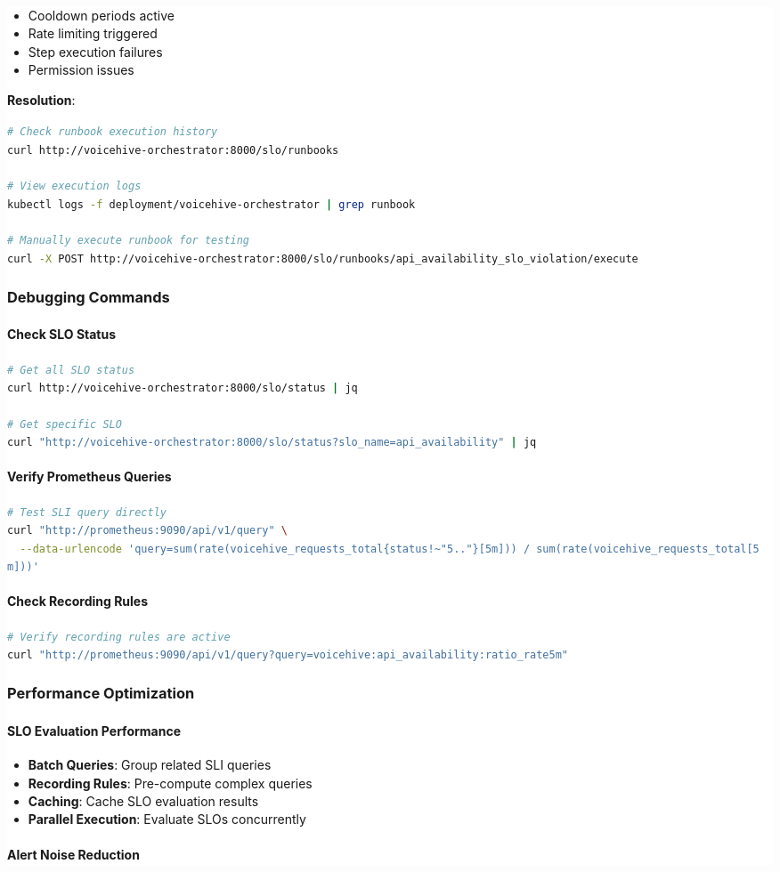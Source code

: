 - Cooldown periods active
- Rate limiting triggered
- Step execution failures
- Permission issues

**Resolution**:

```bash
# Check runbook execution history
curl http://voicehive-orchestrator:8000/slo/runbooks

# View execution logs
kubectl logs -f deployment/voicehive-orchestrator | grep runbook

# Manually execute runbook for testing
curl -X POST http://voicehive-orchestrator:8000/slo/runbooks/api_availability_slo_violation/execute
```

### Debugging Commands

#### Check SLO Status

```bash
# Get all SLO status
curl http://voicehive-orchestrator:8000/slo/status | jq

# Get specific SLO
curl "http://voicehive-orchestrator:8000/slo/status?slo_name=api_availability" | jq
```

#### Verify Prometheus Queries

```bash
# Test SLI query directly
curl "http://prometheus:9090/api/v1/query" \
  --data-urlencode 'query=sum(rate(voicehive_requests_total{status!~"5.."}[5m])) / sum(rate(voicehive_requests_total[5m]))'
```

#### Check Recording Rules

```bash
# Verify recording rules are active
curl "http://prometheus:9090/api/v1/query?query=voicehive:api_availability:ratio_rate5m"
```

### Performance Optimization

#### SLO Evaluation Performance

- **Batch Queries**: Group related SLI queries
- **Recording Rules**: Pre-compute complex queries
- **Caching**: Cache SLO evaluation results
- **Parallel Execution**: Evaluate SLOs concurrently

#### Alert Noise Reduction
